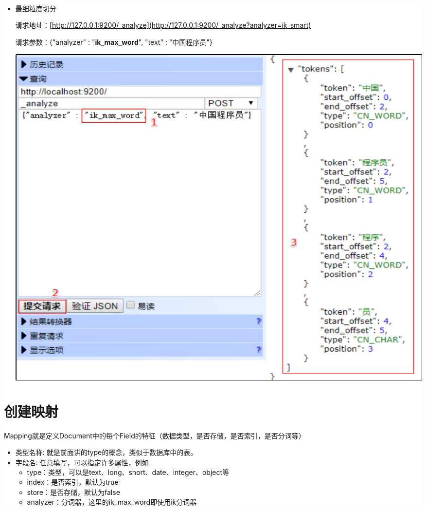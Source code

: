 + 最细粒度切分

  请求地址：[http://127.0.0.1:9200/_analyze](http://127.0.0.1:9200/_analyze?analyzer=ik_smart)

  请求参数：{"analyzer" : "**ik_max_word**", "text" : "中国程序员"}

  ![1573522603197](https://raw.githubusercontent.com/Kid-On-The-Road/Resources/main/笔记图片/elasticsearch/1573522603197.png) 

# 创建映射

Mapping就是定义Document中的每个Field的特征（数据类型，是否存储，是否索引，是否分词等）

+ 类型名称: 就是前面讲的type的概念，类似于数据库中的表。
+ 字段名: 任意填写，可以指定许多属性，例如
  + type：类型，可以是text、long、short、date、integer、object等
  + index：是否索引，默认为true
  + store：是否存储，默认为false
  + analyzer：分词器，这里的ik_max_word即使用ik分词器
